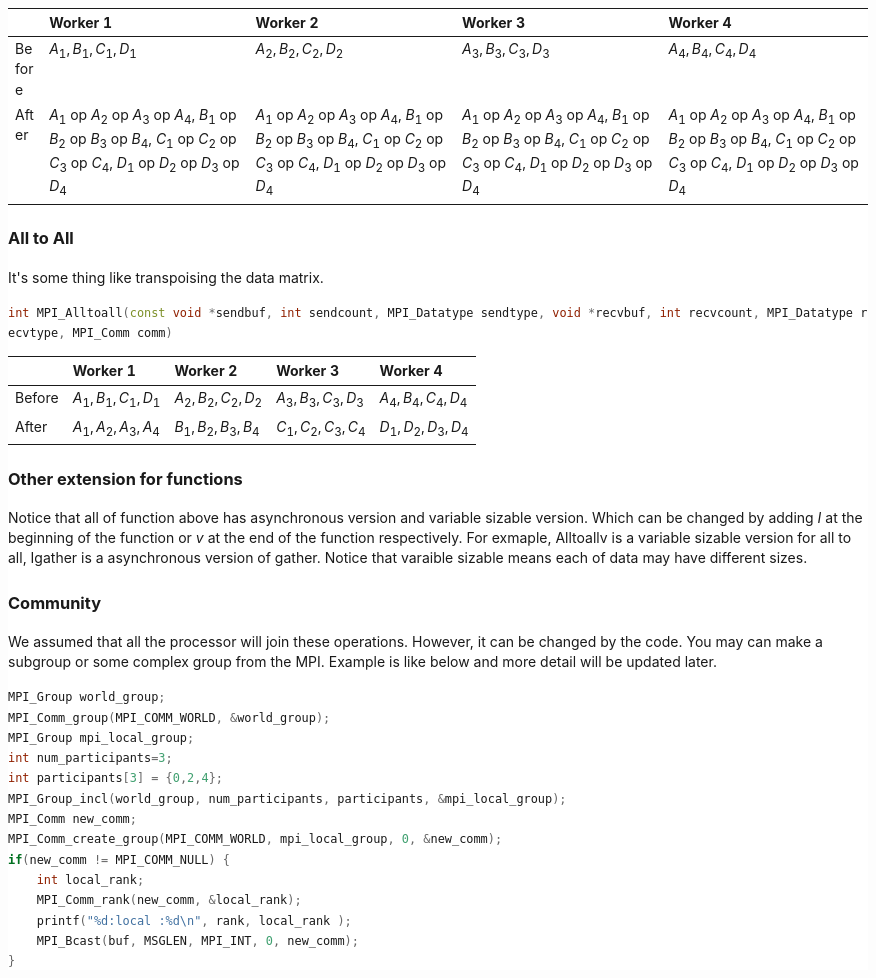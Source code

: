 |          | Worker 1 | Worker 2 | Worker 3 | Worker 4 |
| :------  | :------  | :------  | :------  | :------  |
| Before   | $A_1,B_1,C_1,D_1$ | $A_2,B_2,C_2,D_2$ | $A_3,B_3,C_3,D_3$ | $A_4,B_4,C_4,D_4$ |
| After    | $A_1$ op $A_2$ op $A_3$ op $A_4$, $B_1$ op $B_2$ op $B_3$ op $B_4$, $C_1$ op $C_2$ op $C_3$ op $C_4$, $D_1$ op $D_2$ op $D_3$ op $D_4$ | $A_1$ op $A_2$ op $A_3$ op $A_4$, $B_1$ op $B_2$ op $B_3$ op $B_4$, $C_1$ op $C_2$ op $C_3$ op $C_4$, $D_1$ op $D_2$ op $D_3$ op $D_4$ | $A_1$ op $A_2$ op $A_3$ op $A_4$, $B_1$ op $B_2$ op $B_3$ op $B_4$, $C_1$ op $C_2$ op $C_3$ op $C_4$, $D_1$ op $D_2$ op $D_3$ op $D_4$ | $A_1$ op $A_2$ op $A_3$ op $A_4$, $B_1$ op $B_2$ op $B_3$ op $B_4$, $C_1$ op $C_2$ op $C_3$ op $C_4$, $D_1$ op $D_2$ op $D_3$ op $D_4$ |

### All to All ###
It's some thing like transpoising the data matrix.
```cpp
int MPI_Alltoall(const void *sendbuf, int sendcount, MPI_Datatype sendtype, void *recvbuf, int recvcount, MPI_Datatype recvtype, MPI_Comm comm)
```

|          | Worker 1 | Worker 2 | Worker 3 | Worker 4 |
| :------  | :------  | :------  | :------  | :------  |
| Before   | $A_1,B_1,C_1,D_1$ | $A_2,B_2,C_2,D_2$ | $A_3,B_3,C_3,D_3$ | $A_4,B_4,C_4,D_4$ |
| After    | $A_1,A_2,A_3,A_4$  | $B_1,B_2,B_3,B_4$ | $C_1,C_2,C_3,C_4$ | $D_1,D_2,D_3,D_4$ |

### Other extension for functions ###

Notice that all of function above has asynchronous version and variable sizable version.
Which can be changed by adding $I$ at the beginning of the function or $v$ at the end of the function respectively.
For exmaple, Alltoallv is a variable sizable version for all to all, Igather is a asynchronous version of gather.
Notice that varaible sizable means each of data may have different sizes.

### Community ###
We assumed that all the processor will join these operations.
However, it can be changed by the code.
You may can make a subgroup or some complex group from the MPI.
Example is like below and more detail will be updated later.
```cpp
MPI_Group world_group; 
MPI_Comm_group(MPI_COMM_WORLD, &world_group); 
MPI_Group mpi_local_group;
int num_participants=3;
int participants[3] = {0,2,4}; 
MPI_Group_incl(world_group, num_participants, participants, &mpi_local_group);
MPI_Comm new_comm; 
MPI_Comm_create_group(MPI_COMM_WORLD, mpi_local_group, 0, &new_comm); 
if(new_comm != MPI_COMM_NULL) { 
    int local_rank;
    MPI_Comm_rank(new_comm, &local_rank); 
    printf("%d:local :%d\n", rank, local_rank ); 
    MPI_Bcast(buf, MSGLEN, MPI_INT, 0, new_comm);
}
```